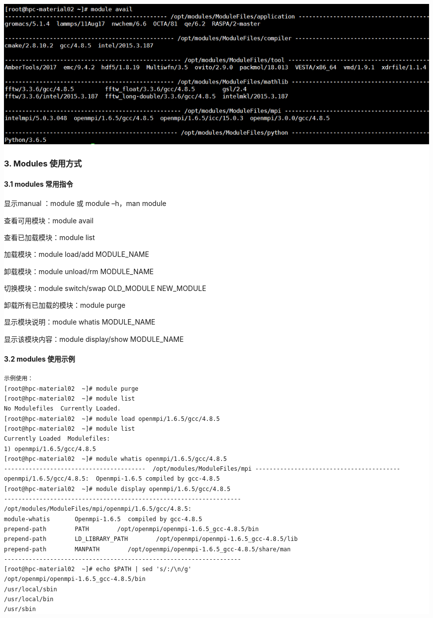 ![hpc_module](/images/hpc_module.png)



### 3. Modules 使用方式

#### 3.1 modules 常用指令

显示manual ：module  或 module –h，man module 

查看可用模块：module  avail  

查看已加载模块：module  list   

加载模块：module load/add  MODULE_NAME  

卸载模块：module unload/rm  MODULE_NAME  

切换模块：module  switch/swap OLD_MODULE NEW_MODULE

卸载所有已加载的模块：module  purge

显示模块说明：module whatis  MODULE_NAME

显示该模块内容：module  display/show MODULE_NAME

####  3.2 modules 使用示例

```shell
示例使用：
[root@hpc-material02  ~]# module purge
[root@hpc-material02  ~]# module list
No Modulefiles  Currently Loaded.
[root@hpc-material02  ~]# module load openmpi/1.6.5/gcc/4.8.5
[root@hpc-material02  ~]# module list
Currently Loaded  Modulefiles:
1) openmpi/1.6.5/gcc/4.8.5  
[root@hpc-material02  ~]# module whatis openmpi/1.6.5/gcc/4.8.5
----------------------------------------  /opt/modules/ModuleFiles/mpi -----------------------------------------
openmpi/1.6.5/gcc/4.8.5:  Openmpi-1.6.5 compiled by gcc-4.8.5
[root@hpc-material02  ~]# module display openmpi/1.6.5/gcc/4.8.5
-------------------------------------------------------------------
/opt/modules/ModuleFiles/mpi/openmpi/1.6.5/gcc/4.8.5:
module-whatis       Openmpi-1.6.5  compiled by gcc-4.8.5
prepend-path        PATH        /opt/openmpi/openmpi-1.6.5_gcc-4.8.5/bin
prepend-path        LD_LIBRARY_PATH        /opt/openmpi/openmpi-1.6.5_gcc-4.8.5/lib
prepend-path        MANPATH        /opt/openmpi/openmpi-1.6.5_gcc-4.8.5/share/man
-------------------------------------------------------------------
[root@hpc-material02  ~]# echo $PATH | sed 's/:/\n/g'
/opt/openmpi/openmpi-1.6.5_gcc-4.8.5/bin
/usr/local/sbin
/usr/local/bin
/usr/sbin
```